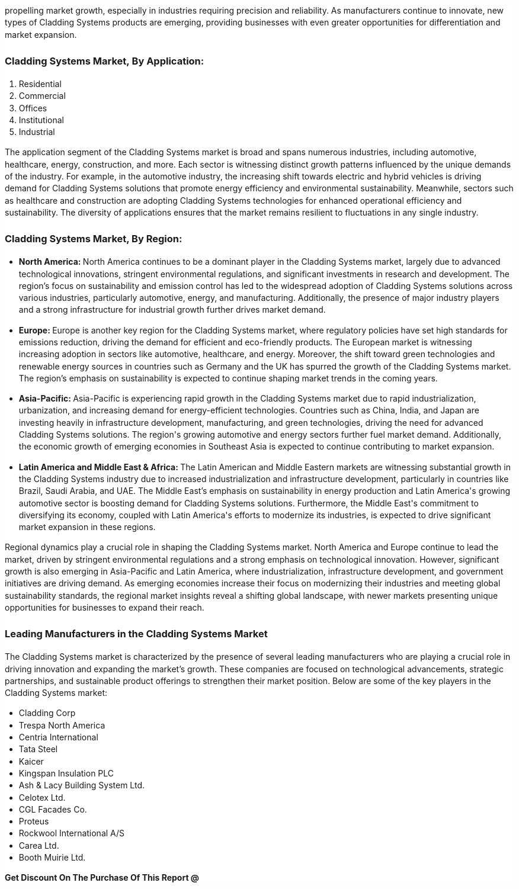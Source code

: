 propelling market growth, especially in industries requiring precision and reliability. As manufacturers continue to innovate, new types of Cladding Systems products are emerging, providing businesses with even greater opportunities for differentiation and market expansion.</p><h3>Cladding Systems Market,&nbsp;By Application:</h3><ol><li>Residential<li> Commercial<li> Offices<li> Institutional<li> Industrial</li></ol><p>The application segment of the Cladding Systems market is broad and spans numerous industries, including automotive, healthcare, energy, construction, and more. Each sector is witnessing distinct growth patterns influenced by the unique demands of the industry. For example, in the automotive industry, the increasing shift towards electric and hybrid vehicles is driving demand for Cladding Systems solutions that promote energy efficiency and environmental sustainability. Meanwhile, sectors such as healthcare and construction are adopting Cladding Systems technologies for enhanced operational efficiency and sustainability. The diversity of applications ensures that the market remains resilient to fluctuations in any single industry.</p><h3>Cladding Systems Market, By Region:</h3><ul><li><p><strong>North America:&nbsp;</strong>North America continues to be a dominant player in the Cladding Systems market, largely due to advanced technological innovations, stringent environmental regulations, and significant investments in research and development. The region&rsquo;s focus on sustainability and emission control has led to the widespread adoption of Cladding Systems solutions across various industries, particularly automotive, energy, and manufacturing. Additionally, the presence of major industry players and a strong infrastructure for industrial growth further drives market demand.</p></li><li><p><strong><strong>Europe:&nbsp;</strong></strong>Europe is another key region for the Cladding Systems market, where regulatory policies have set high standards for emissions reduction, driving the demand for efficient and eco-friendly products. The European market is witnessing increasing adoption in sectors like automotive, healthcare, and energy. Moreover, the shift toward green technologies and renewable energy sources in countries such as Germany and the UK has spurred the growth of the Cladding Systems market. The region&rsquo;s emphasis on sustainability is expected to continue shaping market trends in the coming years.</p></li><li><p><strong><strong>Asia-Pacific:&nbsp;</strong></strong>Asia-Pacific is experiencing rapid growth in the Cladding Systems market due to rapid industrialization, urbanization, and increasing demand for energy-efficient technologies. Countries such as China, India, and Japan are investing heavily in infrastructure development, manufacturing, and green technologies, driving the need for advanced Cladding Systems solutions. The region's growing automotive and energy sectors further fuel market demand. Additionally, the economic growth of emerging economies in Southeast Asia is expected to continue contributing to market expansion.</p></li><li><p><strong><strong>Latin America and Middle East &amp; Africa:&nbsp;</strong></strong>The Latin American and Middle Eastern markets are witnessing substantial growth in the Cladding Systems industry due to increased industrialization and infrastructure development, particularly in countries like Brazil, Saudi Arabia, and UAE. The Middle East&rsquo;s emphasis on sustainability in energy production and Latin America's growing automotive sector is boosting demand for Cladding Systems solutions. Furthermore, the Middle East's commitment to diversifying its economy, coupled with Latin America's efforts to modernize its industries, is expected to drive significant market expansion in these regions.</p></li></ul><p>Regional dynamics play a crucial role in shaping the Cladding Systems market. North America and Europe continue to lead the market, driven by stringent environmental regulations and a strong emphasis on technological innovation. However, significant growth is also emerging in Asia-Pacific and Latin America, where industrialization, infrastructure development, and government initiatives are driving demand. As emerging economies increase their focus on modernizing their industries and meeting global sustainability standards, the regional market insights reveal a shifting global landscape, with newer markets presenting unique opportunities for businesses to expand their reach.</p><h3><strong>Leading Manufacturers in the Cladding Systems Market</strong></h3><p>The Cladding Systems market is characterized by the presence of several leading manufacturers who are playing a crucial role in driving innovation and expanding the market&rsquo;s growth. These companies are focused on technological advancements, strategic partnerships, and sustainable product offerings to strengthen their market position. Below are some of the key players in the Cladding Systems market:</p></div><div class="article-main__content" data-test-id="publishing-text-block"><ul><li><span class="">Cladding Corp<li>Trespa North America<li>Centria International<li>Tata Steel<li>Kaicer<li>Kingspan Insulation PLC<li>Ash & Lacy Building System Ltd.<li>Celotex Ltd.<li>CGL Facades Co.<li>Proteus<li>Rockwool International A/S<li>Carea Ltd.<li>Booth Muirie Ltd.</span></li></ul></div><div class="article-main__content" data-test-id="publishing-text-block"><p><span class="font-[700]"><strong>Get Discount On The Purchase Of This Report @</strong>